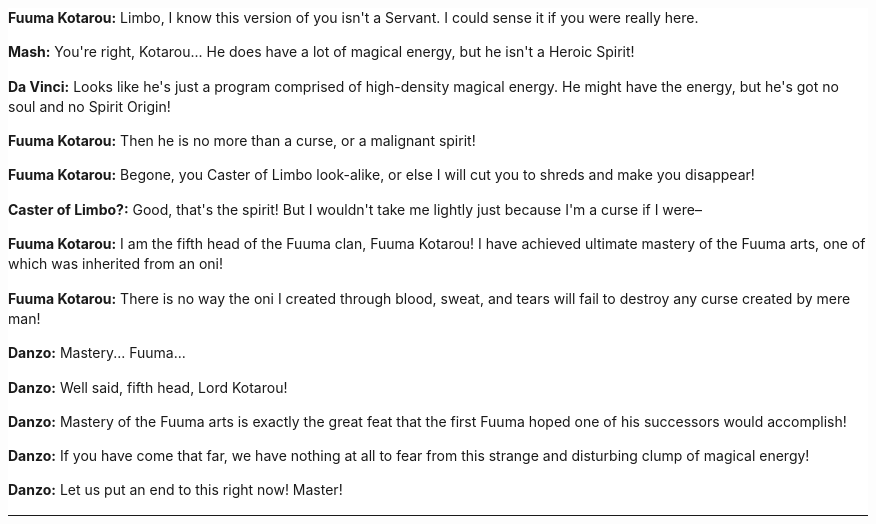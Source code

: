 **Fuuma Kotarou:**
Limbo, I know this version of you isn't a Servant.
I could sense it if you were really here.

 
**Mash:**
You're right, Kotarou... He does have a lot of magical energy, but he isn't a Heroic Spirit!

 
**Da Vinci:**
Looks like he's just a program comprised of high-density magical energy. He might have the energy, but he's got no soul and no Spirit Origin!

 
**Fuuma Kotarou:**
Then he is no more than a curse,
or a malignant spirit!

 
**Fuuma Kotarou:**
Begone, you Caster of Limbo look-alike, or else I will cut you to shreds and make you disappear!

 
**Caster of Limbo?:**
Good, that's the spirit! But I wouldn't take me lightly just because I'm a curse if I were&ndash;

 
**Fuuma Kotarou:**
I am the fifth head of the Fuuma clan, Fuuma Kotarou! I have achieved ultimate mastery of the Fuuma arts, one of which was inherited from an oni!

 
**Fuuma Kotarou:**
There is no way the oni I created through blood, sweat, and tears will fail to destroy any curse created by mere man!

 
**Danzo:**
Mastery... Fuuma...

 
**Danzo:**
Well said, fifth head, Lord Kotarou!

 
**Danzo:**
Mastery of the Fuuma arts is exactly the great feat that the first Fuuma hoped one of his successors would accomplish!

 
**Danzo:**
If you have come that far, we have nothing at all to fear from this strange and disturbing clump of magical energy!

 
**Danzo:**
Let us put an end to this right now!
Master!

 

---
